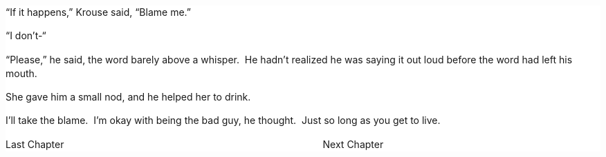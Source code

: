 “If it happens,” Krouse said, “Blame me.”

“I don’t-“

“Please,” he said, the word barely above a whisper.  He hadn’t realized he was saying it out loud before the word had left his mouth.

She gave him a small nod, and he helped her to drink.

I’ll take the blame.  I’m okay with being the bad guy, he thought.  Just so long as you get to live.

Last Chapter                                                                                               Next Chapter
